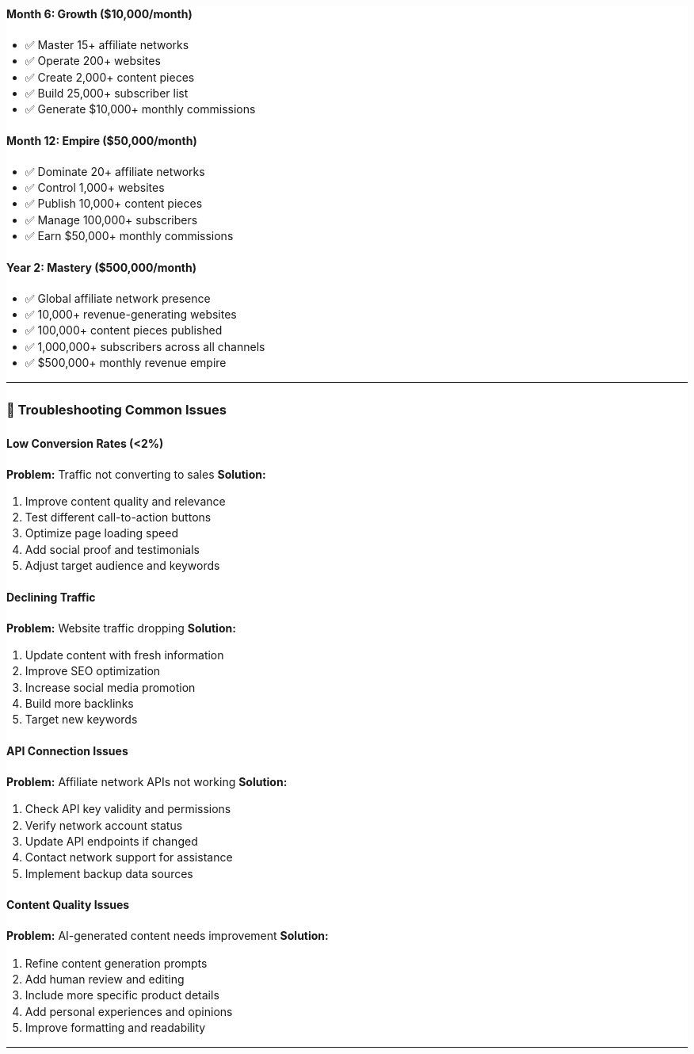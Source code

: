 #### **Month 6: Growth ($10,000/month)**
- ✅ Master 15+ affiliate networks
- ✅ Operate 200+ websites
- ✅ Create 2,000+ content pieces
- ✅ Build 25,000+ subscriber list
- ✅ Generate $10,000+ monthly commissions

#### **Month 12: Empire ($50,000/month)**
- ✅ Dominate 20+ affiliate networks
- ✅ Control 1,000+ websites
- ✅ Publish 10,000+ content pieces
- ✅ Manage 100,000+ subscribers
- ✅ Earn $50,000+ monthly commissions

#### **Year 2: Mastery ($500,000/month)**
- ✅ Global affiliate network presence
- ✅ 10,000+ revenue-generating websites
- ✅ 100,000+ content pieces published
- ✅ 1,000,000+ subscribers across all channels
- ✅ $500,000+ monthly revenue empire

---

### **🔧 Troubleshooting Common Issues**

#### **Low Conversion Rates (<2%)**
**Problem:** Traffic not converting to sales
**Solution:** 
1. Improve content quality and relevance
2. Test different call-to-action buttons
3. Optimize page loading speed
4. Add social proof and testimonials
5. Adjust target audience and keywords

#### **Declining Traffic**
**Problem:** Website traffic dropping
**Solution:**
1. Update content with fresh information
2. Improve SEO optimization
3. Increase social media promotion
4. Build more backlinks
5. Target new keywords

#### **API Connection Issues**
**Problem:** Affiliate network APIs not working
**Solution:**
1. Check API key validity and permissions
2. Verify network account status
3. Update API endpoints if changed
4. Contact network support for assistance
5. Implement backup data sources

#### **Content Quality Issues**
**Problem:** AI-generated content needs improvement
**Solution:**
1. Refine content generation prompts
2. Add human review and editing
3. Include more specific product details
4. Add personal experiences and opinions
5. Improve formatting and readability

---

